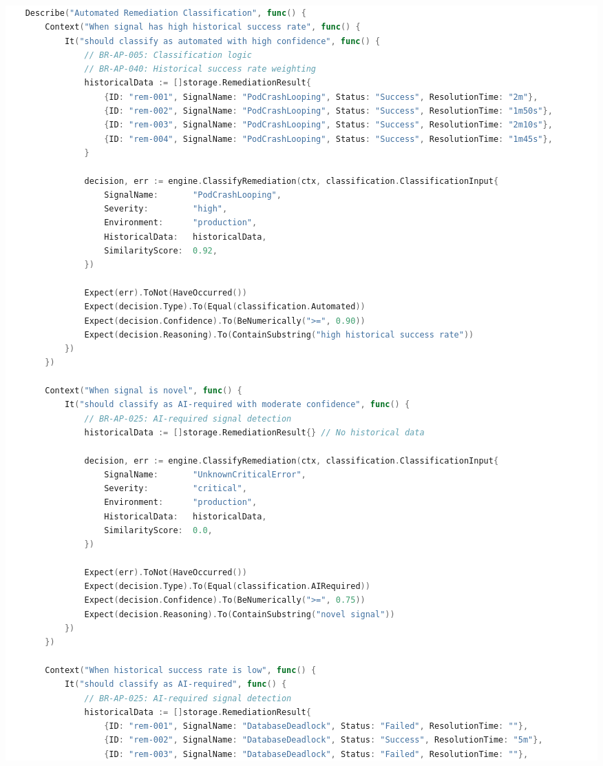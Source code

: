 ```go
	Describe("Automated Remediation Classification", func() {
		Context("When signal has high historical success rate", func() {
			It("should classify as automated with high confidence", func() {
				// BR-AP-005: Classification logic
				// BR-AP-040: Historical success rate weighting
				historicalData := []storage.RemediationResult{
					{ID: "rem-001", SignalName: "PodCrashLooping", Status: "Success", ResolutionTime: "2m"},
					{ID: "rem-002", SignalName: "PodCrashLooping", Status: "Success", ResolutionTime: "1m50s"},
					{ID: "rem-003", SignalName: "PodCrashLooping", Status: "Success", ResolutionTime: "2m10s"},
					{ID: "rem-004", SignalName: "PodCrashLooping", Status: "Success", ResolutionTime: "1m45s"},
				}

				decision, err := engine.ClassifyRemediation(ctx, classification.ClassificationInput{
					SignalName:       "PodCrashLooping",
					Severity:         "high",
					Environment:      "production",
					HistoricalData:   historicalData,
					SimilarityScore:  0.92,
				})

				Expect(err).ToNot(HaveOccurred())
				Expect(decision.Type).To(Equal(classification.Automated))
				Expect(decision.Confidence).To(BeNumerically(">=", 0.90))
				Expect(decision.Reasoning).To(ContainSubstring("high historical success rate"))
			})
		})

		Context("When signal is novel", func() {
			It("should classify as AI-required with moderate confidence", func() {
				// BR-AP-025: AI-required signal detection
				historicalData := []storage.RemediationResult{} // No historical data

				decision, err := engine.ClassifyRemediation(ctx, classification.ClassificationInput{
					SignalName:       "UnknownCriticalError",
					Severity:         "critical",
					Environment:      "production",
					HistoricalData:   historicalData,
					SimilarityScore:  0.0,
				})

				Expect(err).ToNot(HaveOccurred())
				Expect(decision.Type).To(Equal(classification.AIRequired))
				Expect(decision.Confidence).To(BeNumerically(">=", 0.75))
				Expect(decision.Reasoning).To(ContainSubstring("novel signal"))
			})
		})

		Context("When historical success rate is low", func() {
			It("should classify as AI-required", func() {
				// BR-AP-025: AI-required signal detection
				historicalData := []storage.RemediationResult{
					{ID: "rem-001", SignalName: "DatabaseDeadlock", Status: "Failed", ResolutionTime: ""},
					{ID: "rem-002", SignalName: "DatabaseDeadlock", Status: "Success", ResolutionTime: "5m"},
					{ID: "rem-003", SignalName: "DatabaseDeadlock", Status: "Failed", ResolutionTime: ""},
```